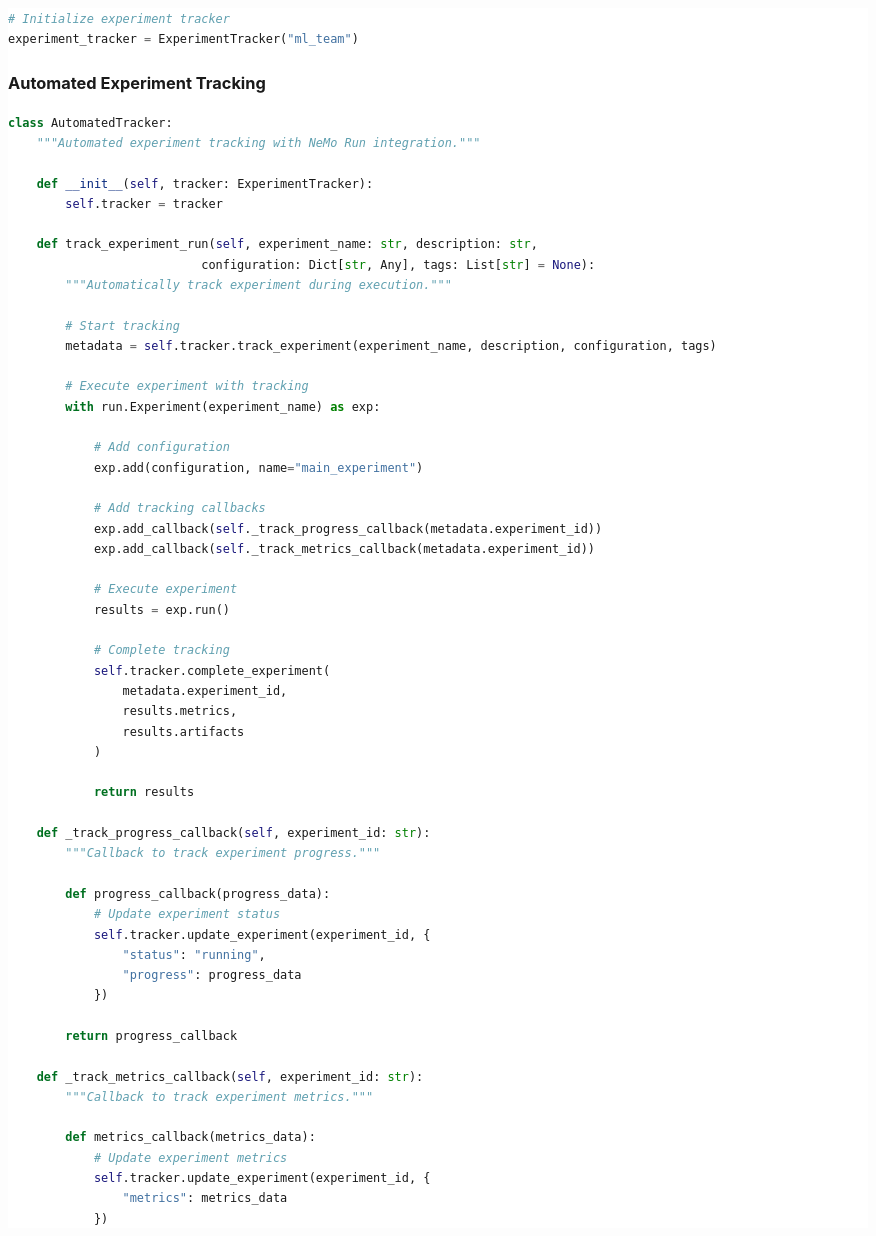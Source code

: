 ```python
# Initialize experiment tracker
experiment_tracker = ExperimentTracker("ml_team")
```

### Automated Experiment Tracking

```python
class AutomatedTracker:
    """Automated experiment tracking with NeMo Run integration."""

    def __init__(self, tracker: ExperimentTracker):
        self.tracker = tracker

    def track_experiment_run(self, experiment_name: str, description: str,
                           configuration: Dict[str, Any], tags: List[str] = None):
        """Automatically track experiment during execution."""

        # Start tracking
        metadata = self.tracker.track_experiment(experiment_name, description, configuration, tags)

        # Execute experiment with tracking
        with run.Experiment(experiment_name) as exp:

            # Add configuration
            exp.add(configuration, name="main_experiment")

            # Add tracking callbacks
            exp.add_callback(self._track_progress_callback(metadata.experiment_id))
            exp.add_callback(self._track_metrics_callback(metadata.experiment_id))

            # Execute experiment
            results = exp.run()

            # Complete tracking
            self.tracker.complete_experiment(
                metadata.experiment_id,
                results.metrics,
                results.artifacts
            )

            return results

    def _track_progress_callback(self, experiment_id: str):
        """Callback to track experiment progress."""

        def progress_callback(progress_data):
            # Update experiment status
            self.tracker.update_experiment(experiment_id, {
                "status": "running",
                "progress": progress_data
            })

        return progress_callback

    def _track_metrics_callback(self, experiment_id: str):
        """Callback to track experiment metrics."""

        def metrics_callback(metrics_data):
            # Update experiment metrics
            self.tracker.update_experiment(experiment_id, {
                "metrics": metrics_data
            })

```